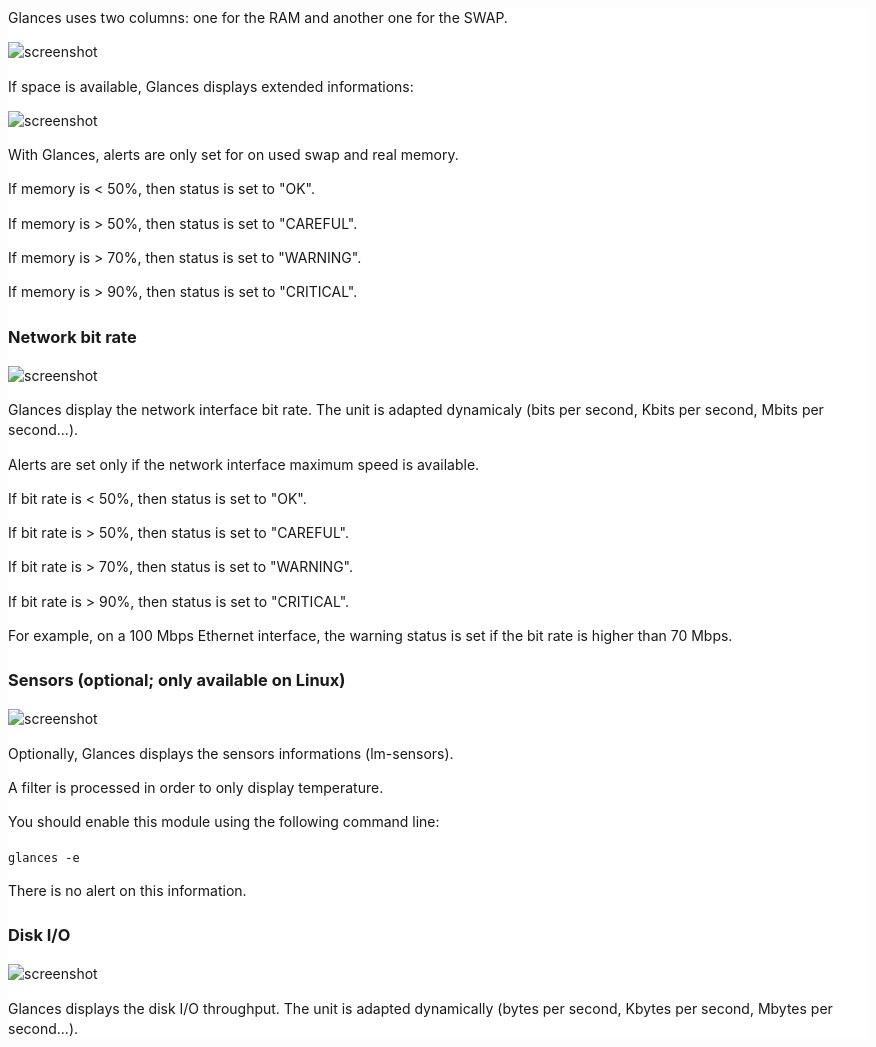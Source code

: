 Glances uses two columns: one for the RAM and another one for the SWAP.

![screenshot](https://github.com/nicolargo/glances/raw/master/doc/mem.png)

If space is available, Glances displays extended informations:

![screenshot](https://github.com/nicolargo/glances/raw/master/doc/mem-wide.png)

With Glances, alerts are only set for on used swap and real memory.

If memory is < 50%, then status is set to "OK".

If memory is > 50%, then status is set to "CAREFUL".

If memory is > 70%, then status is set to "WARNING".

If memory is > 90%, then status is set to "CRITICAL".

### Network bit rate

![screenshot](https://github.com/nicolargo/glances/raw/master/doc/network.png)

Glances display the network interface bit rate. The unit is adapted
dynamicaly (bits per second, Kbits per second, Mbits per second...).

Alerts are set only if the network interface maximum speed is available.

If bit rate is < 50%, then status is set to "OK".

If bit rate is > 50%, then status is set to "CAREFUL".

If bit rate is > 70%, then status is set to "WARNING".

If bit rate is > 90%, then status is set to "CRITICAL".

For example, on a 100 Mbps Ethernet interface, the warning status is set
if the bit rate is higher than 70 Mbps.

### Sensors (optional; only available on Linux)

![screenshot](https://github.com/nicolargo/glances/raw/master/doc/sensors.png)

Optionally, Glances displays the sensors informations (lm-sensors).

A filter is processed in order to only display temperature.

You should enable this module using the following command line:

    glances -e

There is no alert on this information.

### Disk I/O

![screenshot](https://github.com/nicolargo/glances/raw/master/doc/diskio.png)

Glances displays the disk I/O throughput. The unit is adapted dynamically
(bytes per second, Kbytes per second, Mbytes per second...).

